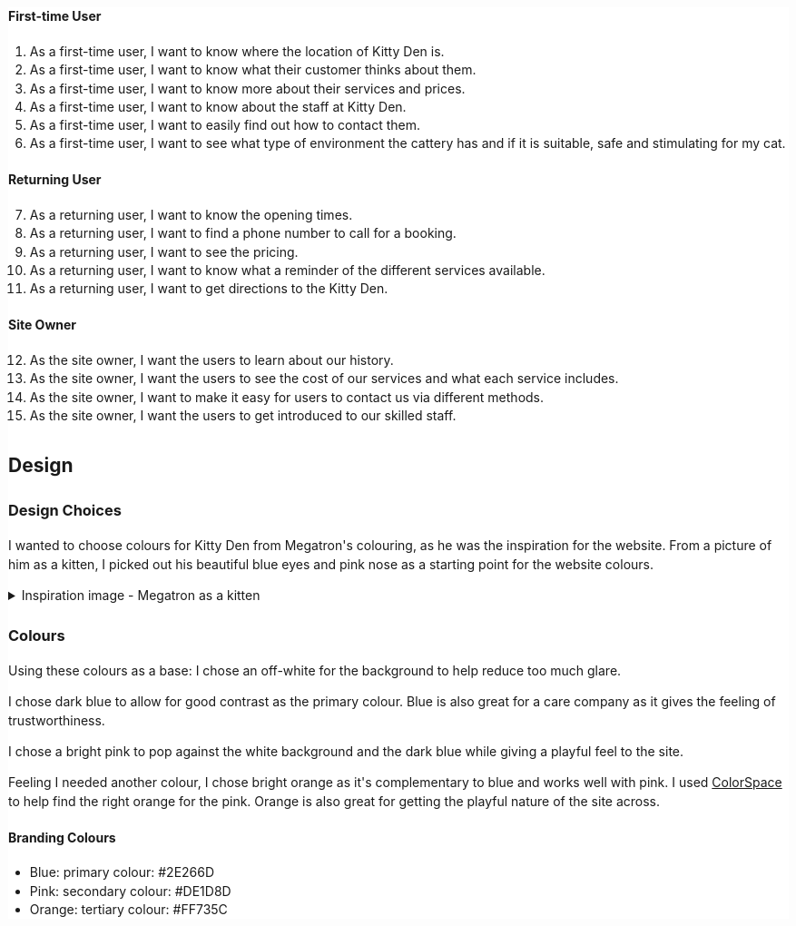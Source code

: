#### First-time User 
1. As a first-time user, I want to know where the location of Kitty Den is.
2. As a first-time user, I want to know what their customer thinks about them.
3. As a first-time user, I want to know more about their services and prices.
4. As a first-time user, I want to know about the staff at Kitty Den.
5. As a first-time user, I want to easily find out how to contact them.
6. As a first-time user, I want to see what type of environment the cattery has and if it is suitable, safe and stimulating for my cat.

#### Returning User
7. As a returning user, I want to know the opening times.
8. As a returning user, I want to find a phone number to call for a booking.
9. As a returning user, I want to see the pricing.
10. As a returning user, I want to know what a reminder of the different services available.  
11. As a returning user, I want to get directions to the Kitty Den.

#### Site Owner 
12. As the site owner, I want the users to learn about our history.
13. As the site owner, I want the users to see the cost of our services and what each service includes.
14. As the site owner, I want to make it easy for users to contact us via different methods.
15. As the site owner, I want the users to get introduced to our skilled staff.

## Design

### Design Choices
I wanted to choose colours for Kitty Den from Megatron's colouring, as he was the inspiration for the website. From a picture of him as a kitten, I picked out his beautiful blue eyes and pink nose as a starting point for the website colours.

<details><summary>Inspiration image - Megatron as a kitten</summary></details>

### Colours
Using these colours as a base: 
I chose an off-white for the background to help reduce too much glare.

I chose dark blue to allow for good contrast as the primary colour. Blue is also great for a care company as it gives the feeling of trustworthiness.

I chose a bright pink to pop against the white background and the dark blue while giving a playful feel to the site.

Feeling I needed another colour, I chose bright orange as it's complementary to blue and works well with pink. I used [ColorSpace](https://mycolor.space/) to help find the right orange for the pink. Orange is also great for getting the playful nature of the site across.


#### Branding Colours

- Blue: primary colour: #2E266D
- Pink: secondary colour: #DE1D8D
- Orange: tertiary colour: #FF735C
